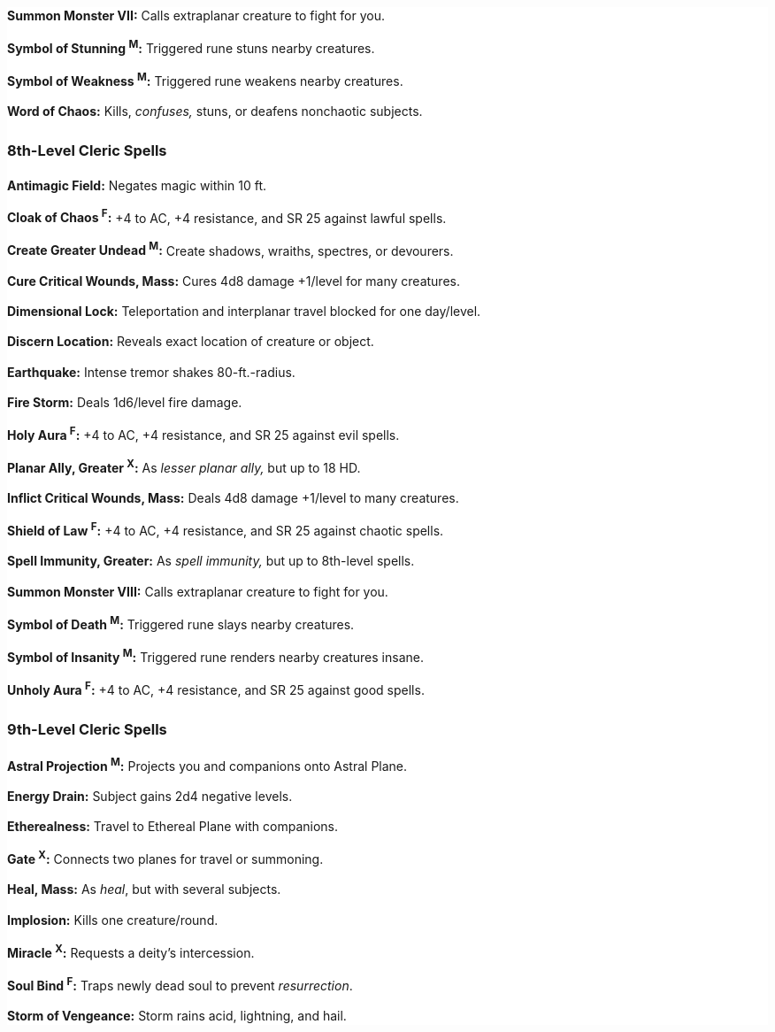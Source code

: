 **Summon Monster VII:** Calls extraplanar creature to fight for you.

**Symbol of Stunning <sup>M</sup>:** Triggered rune stuns nearby creatures.

**Symbol of Weakness <sup>M</sup>:** Triggered rune weakens nearby creatures.

**Word of Chaos:** Kills, _confuses,_ stuns, or deafens nonchaotic subjects.

### 8th-Level Cleric Spells

**Antimagic Field:** Negates magic within 10 ft.

**Cloak of Chaos <sup>F</sup>:** +4 to AC, +4 resistance, and SR 25 against lawful spells.

**Create Greater Undead <sup>M</sup>:** Create shadows, wraiths, spectres, or devourers.

**Cure Critical Wounds, Mass:** Cures 4d8 damage +1/level for many creatures.

**Dimensional Lock:** Teleportation and interplanar travel blocked for one day/level.

**Discern Location:** Reveals exact location of creature or object.

**Earthquake:** Intense tremor shakes 80-ft.-radius.

**Fire Storm:** Deals 1d6/level fire damage.

**Holy Aura <sup>F</sup>:** +4 to AC, +4 resistance, and SR 25 against evil spells.

**Planar Ally, Greater <sup>X</sup>:** As _lesser planar ally,_ but up to 18 HD.

**Inflict Critical Wounds, Mass:** Deals 4d8 damage +1/level to many creatures.

**Shield of Law <sup>F</sup>:** +4 to AC, +4 resistance, and SR 25 against chaotic spells.

**Spell Immunity, Greater:** As _spell immunity,_ but up to 8th-level spells.

**Summon Monster VIII:** Calls extraplanar creature to fight for you.

**Symbol of Death <sup>M</sup>:** Triggered rune slays nearby creatures.

**Symbol of Insanity <sup>M</sup>:** Triggered rune renders nearby creatures insane.

**Unholy Aura <sup>F</sup>:** +4 to AC, +4 resistance, and SR 25 against good spells.

### 9th-Level Cleric Spells

**Astral Projection <sup>M</sup>:** Projects you and companions onto Astral Plane.

**Energy Drain:** Subject gains 2d4 negative levels.

**Etherealness:** Travel to Ethereal Plane with companions.

**Gate <sup>X</sup>:** Connects two planes for travel or summoning.

**Heal, Mass:** As _heal_, but with several subjects.

**Implosion:** Kills one creature/round.

**Miracle <sup>X</sup>:** Requests a deity’s intercession.

**Soul Bind <sup>F</sup>:** Traps newly dead soul to prevent _resurrection_.

**Storm of Vengeance:** Storm rains acid, lightning, and hail.
